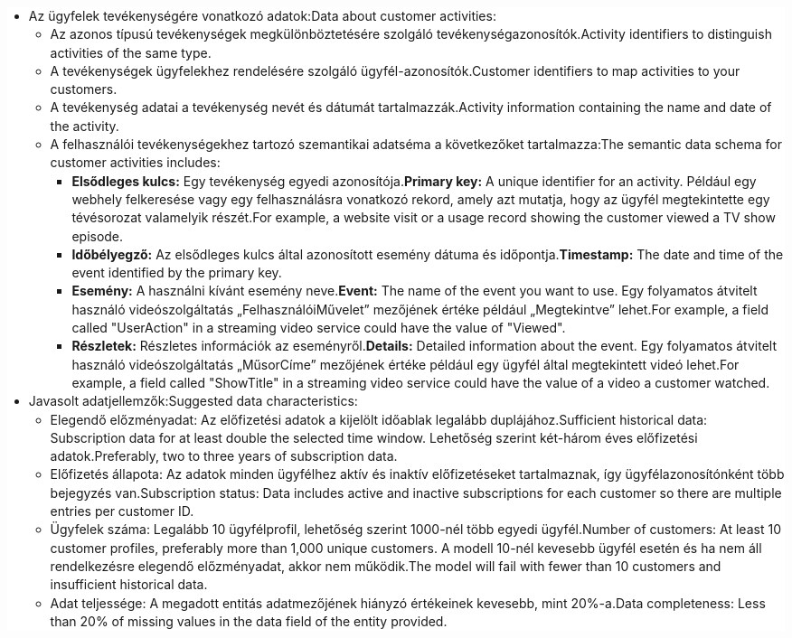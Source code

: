 - <span data-ttu-id="e1e83-129">Az ügyfelek tevékenységére vonatkozó adatok:</span><span class="sxs-lookup"><span data-stu-id="e1e83-129">Data about customer activities:</span></span>
    - <span data-ttu-id="e1e83-130">Az azonos típusú tevékenységek megkülönböztetésére szolgáló tevékenységazonosítók.</span><span class="sxs-lookup"><span data-stu-id="e1e83-130">Activity identifiers to distinguish activities of the same type.</span></span>
    - <span data-ttu-id="e1e83-131">A tevékenységek ügyfelekhez rendelésére szolgáló ügyfél-azonosítók.</span><span class="sxs-lookup"><span data-stu-id="e1e83-131">Customer identifiers to map activities to your customers.</span></span>
    - <span data-ttu-id="e1e83-132">A tevékenység adatai a tevékenység nevét és dátumát tartalmazzák.</span><span class="sxs-lookup"><span data-stu-id="e1e83-132">Activity information containing the name and date of the activity.</span></span>
    - <span data-ttu-id="e1e83-133">A felhasználói tevékenységekhez tartozó szemantikai adatséma a következőket tartalmazza:</span><span class="sxs-lookup"><span data-stu-id="e1e83-133">The semantic data schema for customer activities includes:</span></span>
        - <span data-ttu-id="e1e83-134">**Elsődleges kulcs:** Egy tevékenység egyedi azonosítója.</span><span class="sxs-lookup"><span data-stu-id="e1e83-134">**Primary key:** A unique identifier for an activity.</span></span> <span data-ttu-id="e1e83-135">Például egy webhely felkeresése vagy egy felhasználásra vonatkozó rekord, amely azt mutatja, hogy az ügyfél megtekintette egy tévésorozat valamelyik részét.</span><span class="sxs-lookup"><span data-stu-id="e1e83-135">For example, a website visit or a usage record showing the customer viewed a TV show episode.</span></span>
        - <span data-ttu-id="e1e83-136">**Időbélyegző:** Az elsődleges kulcs által azonosított esemény dátuma és időpontja.</span><span class="sxs-lookup"><span data-stu-id="e1e83-136">**Timestamp:** The date and time of the event identified by the primary key.</span></span>
        - <span data-ttu-id="e1e83-137">**Esemény:** A használni kívánt esemény neve.</span><span class="sxs-lookup"><span data-stu-id="e1e83-137">**Event:** The name of the event you want to use.</span></span> <span data-ttu-id="e1e83-138">Egy folyamatos átvitelt használó videószolgáltatás „FelhasználóiMűvelet” mezőjének értéke például „Megtekintve” lehet.</span><span class="sxs-lookup"><span data-stu-id="e1e83-138">For example, a field called "UserAction" in a streaming video service could have the value of "Viewed".</span></span>
        - <span data-ttu-id="e1e83-139">**Részletek:** Részletes információk az eseményről.</span><span class="sxs-lookup"><span data-stu-id="e1e83-139">**Details:** Detailed information about the event.</span></span> <span data-ttu-id="e1e83-140">Egy folyamatos átvitelt használó videószolgáltatás „MűsorCíme” mezőjének értéke például egy ügyfél által megtekintett videó lehet.</span><span class="sxs-lookup"><span data-stu-id="e1e83-140">For example, a field called "ShowTitle" in a streaming video service could have the value of a video a customer watched.</span></span>
- <span data-ttu-id="e1e83-141">Javasolt adatjellemzők:</span><span class="sxs-lookup"><span data-stu-id="e1e83-141">Suggested data characteristics:</span></span>
    - <span data-ttu-id="e1e83-142">Elegendő előzményadat: Az előfizetési adatok a kijelölt időablak legalább duplájához.</span><span class="sxs-lookup"><span data-stu-id="e1e83-142">Sufficient historical data: Subscription data for at least double the selected time window.</span></span> <span data-ttu-id="e1e83-143">Lehetőség szerint két-három éves előfizetési adatok.</span><span class="sxs-lookup"><span data-stu-id="e1e83-143">Preferably, two to three years of subscription data.</span></span>
    - <span data-ttu-id="e1e83-144">Előfizetés állapota: Az adatok minden ügyfélhez aktív és inaktív előfizetéseket tartalmaznak, így ügyfélazonosítónként több bejegyzés van.</span><span class="sxs-lookup"><span data-stu-id="e1e83-144">Subscription status: Data includes active and inactive subscriptions for each customer so there are multiple entries per customer ID.</span></span>
    - <span data-ttu-id="e1e83-145">Ügyfelek száma: Legalább 10 ügyfélprofil, lehetőség szerint 1000-nél több egyedi ügyfél.</span><span class="sxs-lookup"><span data-stu-id="e1e83-145">Number of customers: At least 10 customer profiles, preferably more than 1,000 unique customers.</span></span> <span data-ttu-id="e1e83-146">A modell 10-nél kevesebb ügyfél esetén és ha nem áll rendelkezésre elegendő előzményadat, akkor nem működik.</span><span class="sxs-lookup"><span data-stu-id="e1e83-146">The model will fail with fewer than 10 customers and insufficient historical data.</span></span>
    - <span data-ttu-id="e1e83-147">Adat teljessége: A megadott entitás adatmezőjének hiányzó értékeinek kevesebb, mint 20%-a.</span><span class="sxs-lookup"><span data-stu-id="e1e83-147">Data completeness: Less than 20% of missing values in the data field of the entity provided.</span></span>
   